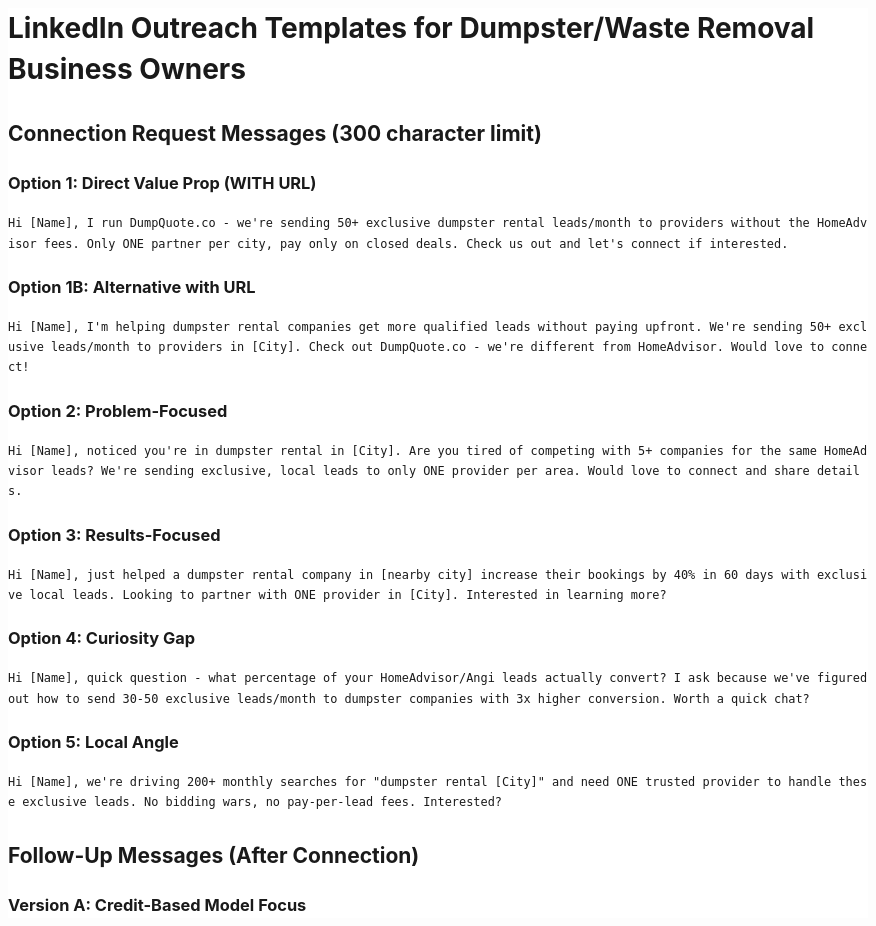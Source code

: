 # LinkedIn Outreach Templates for Dumpster/Waste Removal Business Owners

## Connection Request Messages (300 character limit)

### Option 1: Direct Value Prop (WITH URL)
```
Hi [Name], I run DumpQuote.co - we're sending 50+ exclusive dumpster rental leads/month to providers without the HomeAdvisor fees. Only ONE partner per city, pay only on closed deals. Check us out and let's connect if interested.
```

### Option 1B: Alternative with URL
```
Hi [Name], I'm helping dumpster rental companies get more qualified leads without paying upfront. We're sending 50+ exclusive leads/month to providers in [City]. Check out DumpQuote.co - we're different from HomeAdvisor. Would love to connect!
```

### Option 2: Problem-Focused
```
Hi [Name], noticed you're in dumpster rental in [City]. Are you tired of competing with 5+ companies for the same HomeAdvisor leads? We're sending exclusive, local leads to only ONE provider per area. Would love to connect and share details.
```

### Option 3: Results-Focused
```
Hi [Name], just helped a dumpster rental company in [nearby city] increase their bookings by 40% in 60 days with exclusive local leads. Looking to partner with ONE provider in [City]. Interested in learning more?
```

### Option 4: Curiosity Gap
```
Hi [Name], quick question - what percentage of your HomeAdvisor/Angi leads actually convert? I ask because we've figured out how to send 30-50 exclusive leads/month to dumpster companies with 3x higher conversion. Worth a quick chat?
```

### Option 5: Local Angle
```
Hi [Name], we're driving 200+ monthly searches for "dumpster rental [City]" and need ONE trusted provider to handle these exclusive leads. No bidding wars, no pay-per-lead fees. Interested?
```

## Follow-Up Messages (After Connection)

### Version A: Credit-Based Model Focus
